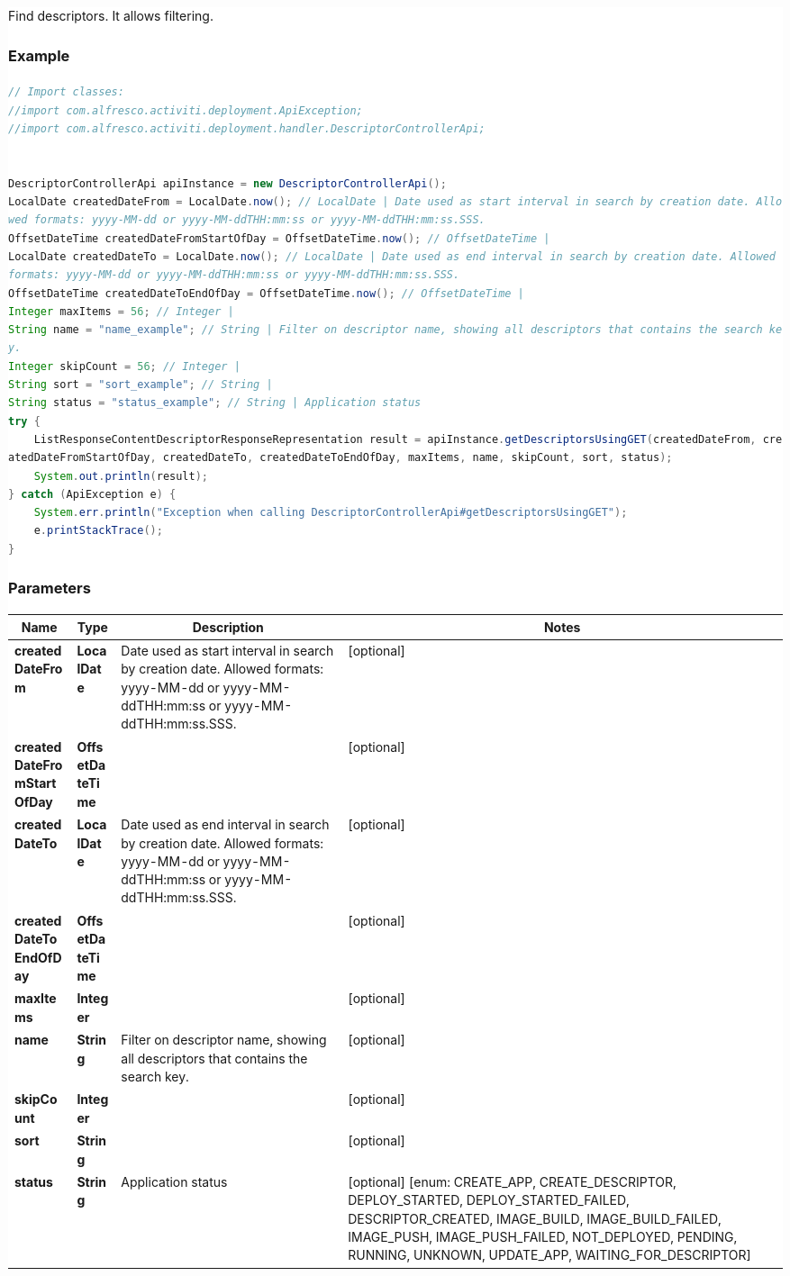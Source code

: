 Find descriptors. It allows filtering.

### Example
```java
// Import classes:
//import com.alfresco.activiti.deployment.ApiException;
//import com.alfresco.activiti.deployment.handler.DescriptorControllerApi;


DescriptorControllerApi apiInstance = new DescriptorControllerApi();
LocalDate createdDateFrom = LocalDate.now(); // LocalDate | Date used as start interval in search by creation date. Allowed formats: yyyy-MM-dd or yyyy-MM-ddTHH:mm:ss or yyyy-MM-ddTHH:mm:ss.SSS.
OffsetDateTime createdDateFromStartOfDay = OffsetDateTime.now(); // OffsetDateTime | 
LocalDate createdDateTo = LocalDate.now(); // LocalDate | Date used as end interval in search by creation date. Allowed formats: yyyy-MM-dd or yyyy-MM-ddTHH:mm:ss or yyyy-MM-ddTHH:mm:ss.SSS.
OffsetDateTime createdDateToEndOfDay = OffsetDateTime.now(); // OffsetDateTime | 
Integer maxItems = 56; // Integer | 
String name = "name_example"; // String | Filter on descriptor name, showing all descriptors that contains the search key.
Integer skipCount = 56; // Integer | 
String sort = "sort_example"; // String | 
String status = "status_example"; // String | Application status
try {
    ListResponseContentDescriptorResponseRepresentation result = apiInstance.getDescriptorsUsingGET(createdDateFrom, createdDateFromStartOfDay, createdDateTo, createdDateToEndOfDay, maxItems, name, skipCount, sort, status);
    System.out.println(result);
} catch (ApiException e) {
    System.err.println("Exception when calling DescriptorControllerApi#getDescriptorsUsingGET");
    e.printStackTrace();
}
```

### Parameters

Name | Type | Description  | Notes
------------- | ------------- | ------------- | -------------
 **createdDateFrom** | **LocalDate**| Date used as start interval in search by creation date. Allowed formats: yyyy-MM-dd or yyyy-MM-ddTHH:mm:ss or yyyy-MM-ddTHH:mm:ss.SSS. | [optional]
 **createdDateFromStartOfDay** | **OffsetDateTime**|  | [optional]
 **createdDateTo** | **LocalDate**| Date used as end interval in search by creation date. Allowed formats: yyyy-MM-dd or yyyy-MM-ddTHH:mm:ss or yyyy-MM-ddTHH:mm:ss.SSS. | [optional]
 **createdDateToEndOfDay** | **OffsetDateTime**|  | [optional]
 **maxItems** | **Integer**|  | [optional]
 **name** | **String**| Filter on descriptor name, showing all descriptors that contains the search key. | [optional]
 **skipCount** | **Integer**|  | [optional]
 **sort** | **String**|  | [optional]
 **status** | **String**| Application status | [optional] [enum: CREATE_APP, CREATE_DESCRIPTOR, DEPLOY_STARTED, DEPLOY_STARTED_FAILED, DESCRIPTOR_CREATED, IMAGE_BUILD, IMAGE_BUILD_FAILED, IMAGE_PUSH, IMAGE_PUSH_FAILED, NOT_DEPLOYED, PENDING, RUNNING, UNKNOWN, UPDATE_APP, WAITING_FOR_DESCRIPTOR]
